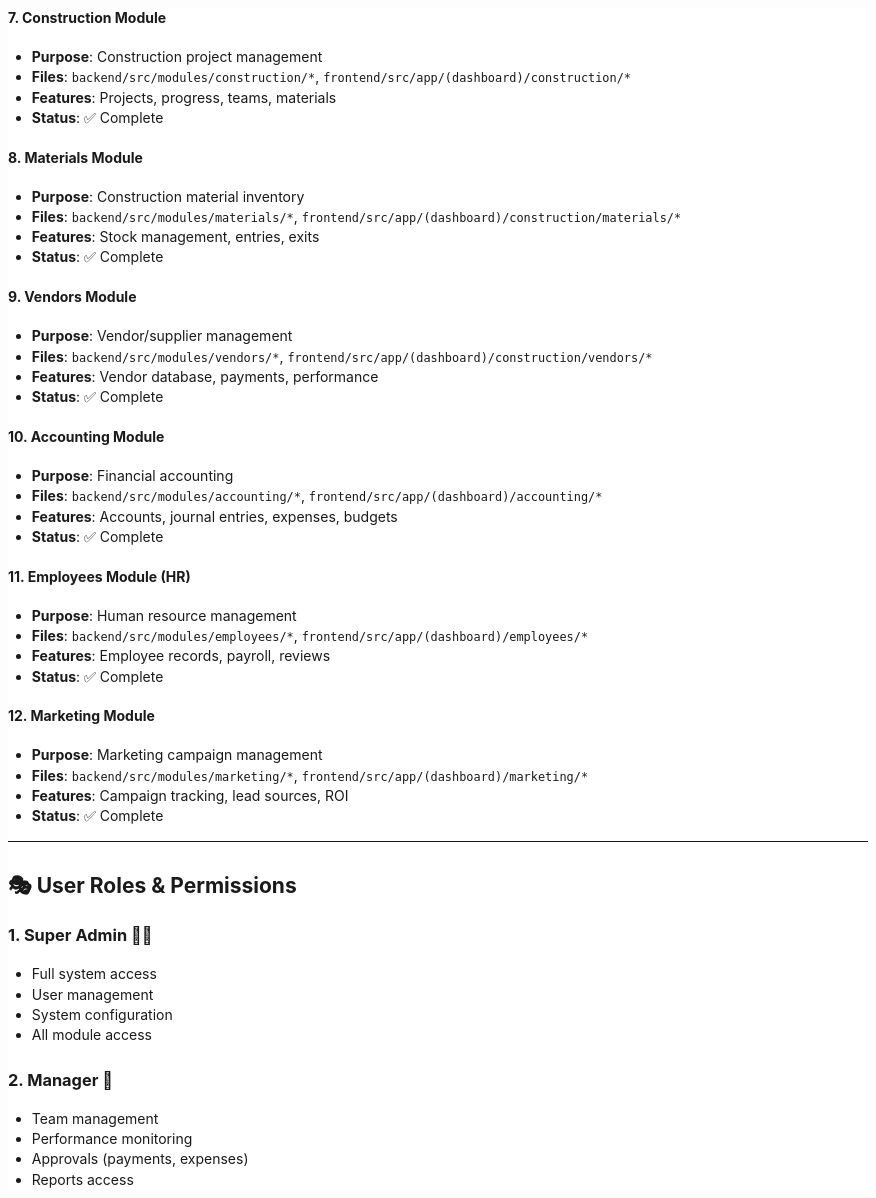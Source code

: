 #### 7. **Construction Module**
- **Purpose**: Construction project management
- **Files**: `backend/src/modules/construction/*`, `frontend/src/app/(dashboard)/construction/*`
- **Features**: Projects, progress, teams, materials
- **Status**: ✅ Complete

#### 8. **Materials Module**
- **Purpose**: Construction material inventory
- **Files**: `backend/src/modules/materials/*`, `frontend/src/app/(dashboard)/construction/materials/*`
- **Features**: Stock management, entries, exits
- **Status**: ✅ Complete

#### 9. **Vendors Module**
- **Purpose**: Vendor/supplier management
- **Files**: `backend/src/modules/vendors/*`, `frontend/src/app/(dashboard)/construction/vendors/*`
- **Features**: Vendor database, payments, performance
- **Status**: ✅ Complete

#### 10. **Accounting Module**
- **Purpose**: Financial accounting
- **Files**: `backend/src/modules/accounting/*`, `frontend/src/app/(dashboard)/accounting/*`
- **Features**: Accounts, journal entries, expenses, budgets
- **Status**: ✅ Complete

#### 11. **Employees Module (HR)**
- **Purpose**: Human resource management
- **Files**: `backend/src/modules/employees/*`, `frontend/src/app/(dashboard)/employees/*`
- **Features**: Employee records, payroll, reviews
- **Status**: ✅ Complete

#### 12. **Marketing Module**
- **Purpose**: Marketing campaign management
- **Files**: `backend/src/modules/marketing/*`, `frontend/src/app/(dashboard)/marketing/*`
- **Features**: Campaign tracking, lead sources, ROI
- **Status**: ✅ Complete

---

## 🎭 User Roles & Permissions

### 1. **Super Admin** 👨‍💼
- Full system access
- User management
- System configuration
- All module access

### 2. **Manager** 🎯
- Team management
- Performance monitoring
- Approvals (payments, expenses)
- Reports access

